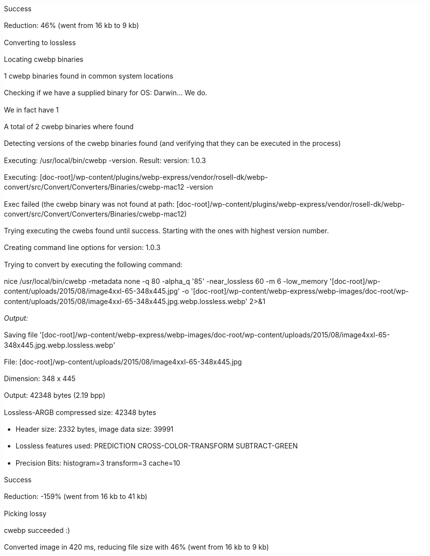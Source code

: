 Success

Reduction: 46% (went from 16 kb to 9 kb)


Converting to lossless

Locating cwebp binaries

1 cwebp binaries found in common system locations

Checking if we have a supplied binary for OS: Darwin... We do.

We in fact have 1

A total of 2 cwebp binaries where found

Detecting versions of the cwebp binaries found (and verifying that they can be executed in the process)

Executing: /usr/local/bin/cwebp -version. Result: version: 1.0.3

Executing: [doc-root]/wp-content/plugins/webp-express/vendor/rosell-dk/webp-convert/src/Convert/Converters/Binaries/cwebp-mac12 -version

Exec failed (the cwebp binary was not found at path: [doc-root]/wp-content/plugins/webp-express/vendor/rosell-dk/webp-convert/src/Convert/Converters/Binaries/cwebp-mac12)

Trying executing the cwebs found until success. Starting with the ones with highest version number.

Creating command line options for version: 1.0.3

Trying to convert by executing the following command:

nice /usr/local/bin/cwebp -metadata none -q 80 -alpha_q '85' -near_lossless 60 -m 6 -low_memory '[doc-root]/wp-content/uploads/2015/08/image4xxl-65-348x445.jpg' -o '[doc-root]/wp-content/webp-express/webp-images/doc-root/wp-content/uploads/2015/08/image4xxl-65-348x445.jpg.webp.lossless.webp' 2>&1


*Output:* 

Saving file '[doc-root]/wp-content/webp-express/webp-images/doc-root/wp-content/uploads/2015/08/image4xxl-65-348x445.jpg.webp.lossless.webp'

File:      [doc-root]/wp-content/uploads/2015/08/image4xxl-65-348x445.jpg

Dimension: 348 x 445

Output:    42348 bytes (2.19 bpp)

Lossless-ARGB compressed size: 42348 bytes

  * Header size: 2332 bytes, image data size: 39991

  * Lossless features used: PREDICTION CROSS-COLOR-TRANSFORM SUBTRACT-GREEN

  * Precision Bits: histogram=3 transform=3 cache=10


Success

Reduction: -159% (went from 16 kb to 41 kb)


Picking lossy

cwebp succeeded :)


Converted image in 420 ms, reducing file size with 46% (went from 16 kb to 9 kb)

